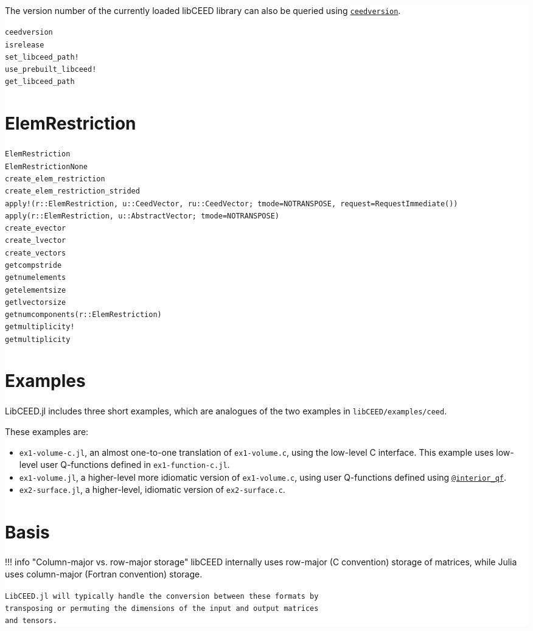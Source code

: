 The version number of the currently loaded libCEED library can also be queried
using [`ceedversion`](@ref).

```@docs
ceedversion
isrelease
set_libceed_path!
use_prebuilt_libceed!
get_libceed_path
```
# ElemRestriction

```@docs
ElemRestriction
ElemRestrictionNone
create_elem_restriction
create_elem_restriction_strided
apply!(r::ElemRestriction, u::CeedVector, ru::CeedVector; tmode=NOTRANSPOSE, request=RequestImmediate())
apply(r::ElemRestriction, u::AbstractVector; tmode=NOTRANSPOSE)
create_evector
create_lvector
create_vectors
getcompstride
getnumelements
getelementsize
getlvectorsize
getnumcomponents(r::ElemRestriction)
getmultiplicity!
getmultiplicity
```
# Examples

LibCEED.jl includes three short examples, which are analogues of the two
examples in `libCEED/examples/ceed`.

These examples are:
- `ex1-volume-c.jl`, an almost one-to-one translation of `ex1-volume.c`, using
  the low-level C interface. This example uses low-level user Q-functions
  defined in `ex1-function-c.jl`.
- `ex1-volume.jl`, a higher-level more idiomatic version of `ex1-volume.c`,
  using user Q-functions defined using [`@interior_qf`](@ref).
- `ex2-surface.jl`, a higher-level, idiomatic version of `ex2-surface.c`.
# Basis

!!! info "Column-major vs. row-major storage"
    libCEED internally uses row-major (C convention) storage of matrices,
    while Julia uses column-major (Fortran convention) storage.

    LibCEED.jl will typically handle the conversion between these formats by
    transposing or permuting the dimensions of the input and output matrices
    and tensors.
